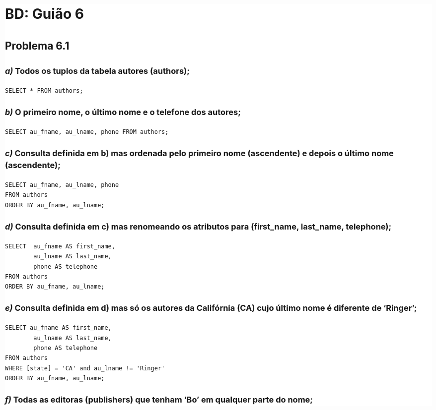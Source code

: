 # BD: Guião 6

## Problema 6.1

### *a)* Todos os tuplos da tabela autores (authors);

```
SELECT * FROM authors;
```

### *b)* O primeiro nome, o último nome e o telefone dos autores;

```
SELECT au_fname, au_lname, phone FROM authors;
```

### *c)* Consulta definida em b) mas ordenada pelo primeiro nome (ascendente) e depois o último nome (ascendente); 

```
SELECT au_fname, au_lname, phone 
FROM authors
ORDER BY au_fname, au_lname;
```

### *d)* Consulta definida em c) mas renomeando os atributos para (first_name, last_name, telephone); 

```
SELECT	au_fname AS first_name,
		au_lname AS last_name,
		phone AS telephone
FROM authors
ORDER BY au_fname, au_lname;
```

### *e)* Consulta definida em d) mas só os autores da Califórnia (CA) cujo último nome é diferente de ‘Ringer’; 

```
SELECT au_fname AS first_name,
		au_lname AS last_name,
		phone AS telephone
FROM authors
WHERE [state] = 'CA' and au_lname != 'Ringer'
ORDER BY au_fname, au_lname;
```

### *f)* Todas as editoras (publishers) que tenham ‘Bo’ em qualquer parte do nome; 
